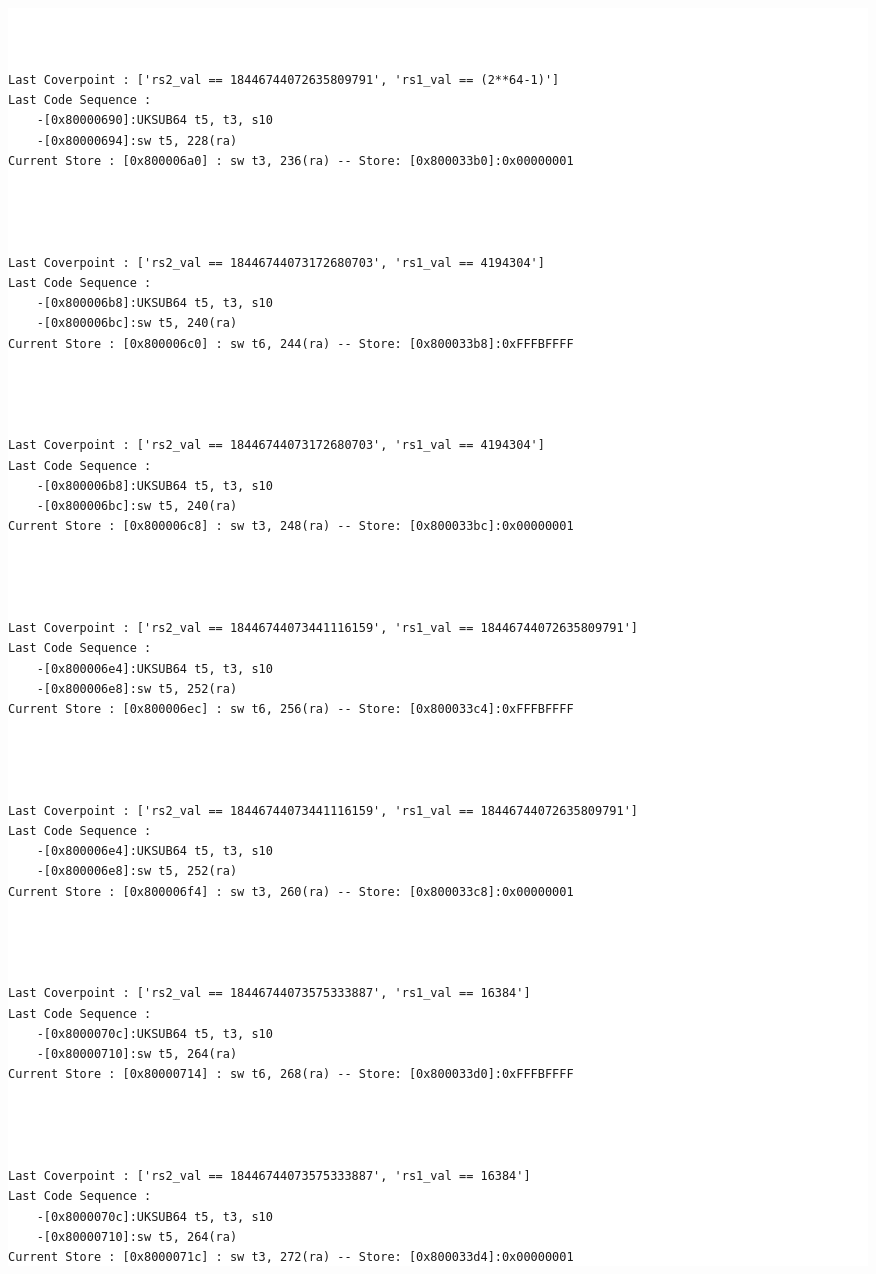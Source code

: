 ```



Last Coverpoint : ['rs2_val == 18446744072635809791', 'rs1_val == (2**64-1)']
Last Code Sequence : 
	-[0x80000690]:UKSUB64 t5, t3, s10
	-[0x80000694]:sw t5, 228(ra)
Current Store : [0x800006a0] : sw t3, 236(ra) -- Store: [0x800033b0]:0x00000001




Last Coverpoint : ['rs2_val == 18446744073172680703', 'rs1_val == 4194304']
Last Code Sequence : 
	-[0x800006b8]:UKSUB64 t5, t3, s10
	-[0x800006bc]:sw t5, 240(ra)
Current Store : [0x800006c0] : sw t6, 244(ra) -- Store: [0x800033b8]:0xFFFBFFFF




Last Coverpoint : ['rs2_val == 18446744073172680703', 'rs1_val == 4194304']
Last Code Sequence : 
	-[0x800006b8]:UKSUB64 t5, t3, s10
	-[0x800006bc]:sw t5, 240(ra)
Current Store : [0x800006c8] : sw t3, 248(ra) -- Store: [0x800033bc]:0x00000001




Last Coverpoint : ['rs2_val == 18446744073441116159', 'rs1_val == 18446744072635809791']
Last Code Sequence : 
	-[0x800006e4]:UKSUB64 t5, t3, s10
	-[0x800006e8]:sw t5, 252(ra)
Current Store : [0x800006ec] : sw t6, 256(ra) -- Store: [0x800033c4]:0xFFFBFFFF




Last Coverpoint : ['rs2_val == 18446744073441116159', 'rs1_val == 18446744072635809791']
Last Code Sequence : 
	-[0x800006e4]:UKSUB64 t5, t3, s10
	-[0x800006e8]:sw t5, 252(ra)
Current Store : [0x800006f4] : sw t3, 260(ra) -- Store: [0x800033c8]:0x00000001




Last Coverpoint : ['rs2_val == 18446744073575333887', 'rs1_val == 16384']
Last Code Sequence : 
	-[0x8000070c]:UKSUB64 t5, t3, s10
	-[0x80000710]:sw t5, 264(ra)
Current Store : [0x80000714] : sw t6, 268(ra) -- Store: [0x800033d0]:0xFFFBFFFF




Last Coverpoint : ['rs2_val == 18446744073575333887', 'rs1_val == 16384']
Last Code Sequence : 
	-[0x8000070c]:UKSUB64 t5, t3, s10
	-[0x80000710]:sw t5, 264(ra)
Current Store : [0x8000071c] : sw t3, 272(ra) -- Store: [0x800033d4]:0x00000001

```